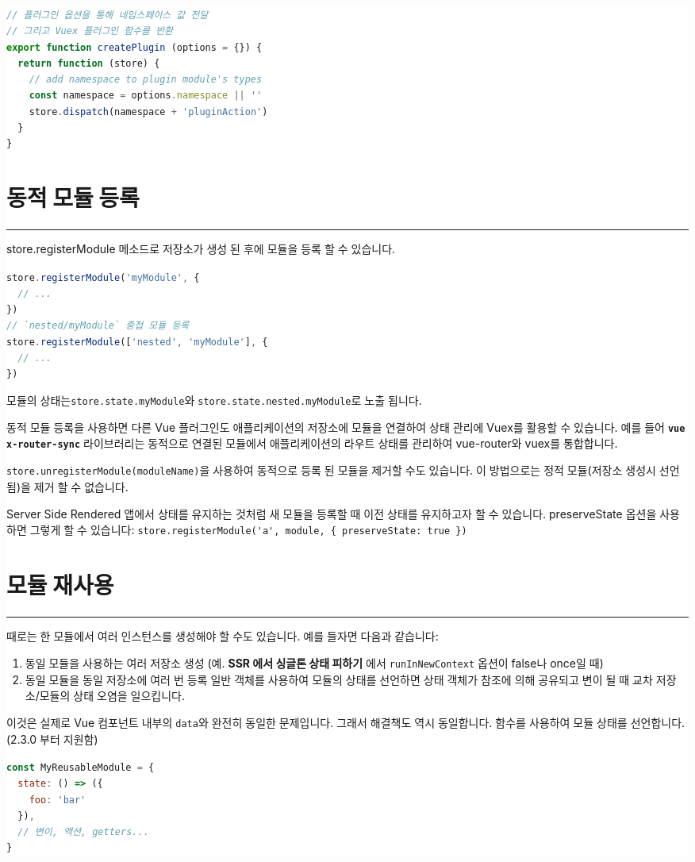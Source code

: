 ```javascript
// 플러그인 옵션을 통해 네임스페이스 값 전달
// 그리고 Vuex 플러그인 함수를 반환
export function createPlugin (options = {}) {
  return function (store) {
    // add namespace to plugin module's types
    const namespace = options.namespace || ''
    store.dispatch(namespace + 'pluginAction')
  }
}
```
</div>

# 동적 모듈 등록
---

store.registerModule 메소드로 저장소가 생성 된 후에 모듈을 등록 할 수 있습니다.
<div style="width: fit-content;">

```javascript
store.registerModule('myModule', {
  // ...
})
// `nested/myModule` 중첩 모듈 등록
store.registerModule(['nested', 'myModule'], {
  // ...
})
```
</div>

모듈의 상태는`store.state.myModule`와 `store.state.nested.myModule`로 노출 됩니다.

동적 모듈 등록을 사용하면 다른 Vue 플러그인도 애플리케이션의 저장소에 모듈을 연결하여 상태 관리에 Vuex를 활용할 수 있습니다. 
예를 들어 **`vuex-router-sync`** 라이브러리는 동적으로 연결된 모듈에서 애플리케이션의 라우트 상태를
관리하여 vue-router와 vuex를 통합합니다.

`store.unregisterModule(moduleName)`을 사용하여 동적으로 등록 된 모듈을 제거할 수도 있습니다. 
이 방법으로는 정적 모듈(저장소 생성시 선언 됨)을 제거 할 수 없습니다.

Server Side Rendered 앱에서 상태를 유지하는 것처럼 새 모듈을 등록할 때 이전 상태를 유지하고자 할 수 있습니다. 
preserveState 옵션을 사용하면 그렇게 할 수 있습니다: `store.registerModule('a', module, { preserveState: true })`
<br>

# 모듈 재사용
---

때로는 한 모듈에서 여러 인스턴스를 생성해야 할 수도 있습니다. 예를 들자면 다음과 같습니다:

1. 동일 모듈을 사용하는 여러 저장소 생성 (예. **SSR 에서 싱글톤 상태 피하기** 에서 `runInNewContext` 옵션이 false나 once일 때)
2. 동일 모듈을 동일 저장소에 여러 번 등록 일반 객체를 사용하여 모듈의 상태를 선언하면 상태 객체가 참조에 의해 공유되고 
  변이 될 때 교차 저장소/모듈의 상태 오염을 일으킵니다.

이것은 실제로 Vue 컴포넌트 내부의 `data`와 완전히 동일한 문제입니다. 
그래서 해결책도 역시 동일합니다. 함수를 사용하여 모듈 상태를 선언합니다. (2.3.0 부터 지원함)

<div style="width: fit-content;">

```javascript
const MyReusableModule = {
  state: () => ({
    foo: 'bar'
  }),
  // 변이, 액션, getters...
}
```
</div>


